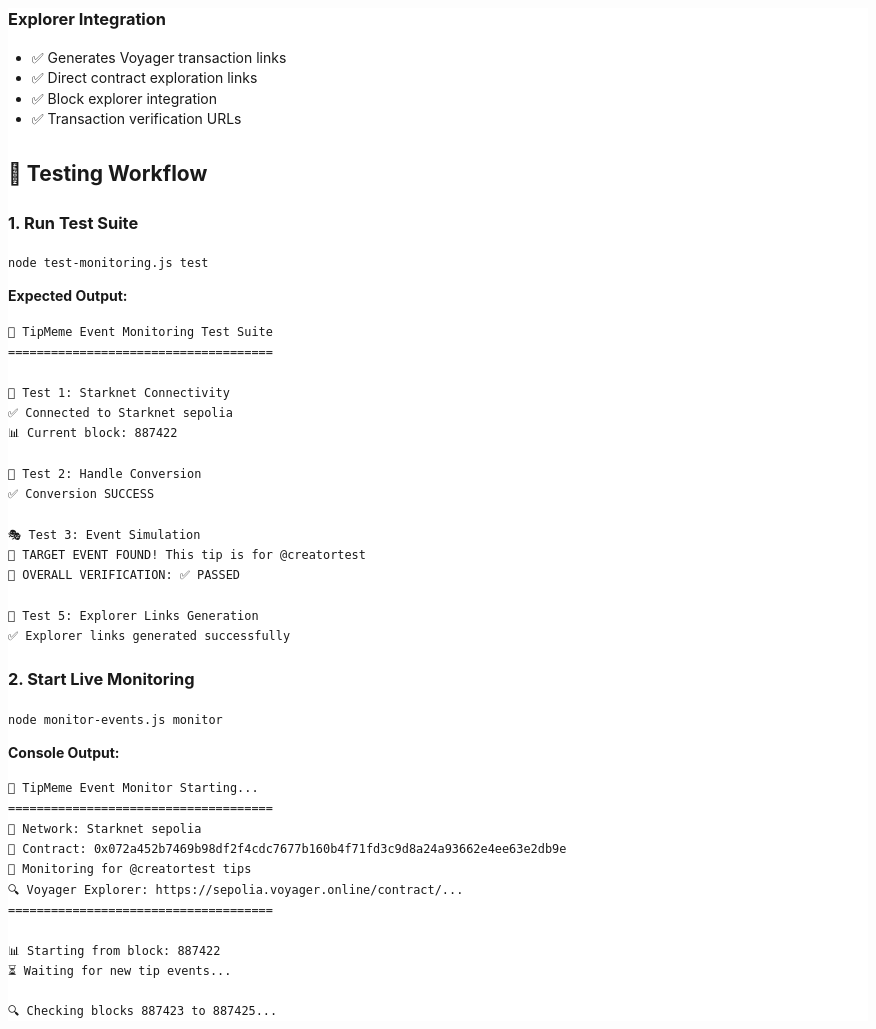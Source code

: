 ### **Explorer Integration**
- ✅ Generates Voyager transaction links
- ✅ Direct contract exploration links
- ✅ Block explorer integration
- ✅ Transaction verification URLs

## 🧪 Testing Workflow

### **1. Run Test Suite**
```bash
node test-monitoring.js test
```

**Expected Output:**
```
🧪 TipMeme Event Monitoring Test Suite
=====================================

🔌 Test 1: Starknet Connectivity
✅ Connected to Starknet sepolia
📊 Current block: 887422

🔄 Test 2: Handle Conversion  
✅ Conversion SUCCESS

🎭 Test 3: Event Simulation
🎯 TARGET EVENT FOUND! This tip is for @creatortest
🎯 OVERALL VERIFICATION: ✅ PASSED

🔗 Test 5: Explorer Links Generation
✅ Explorer links generated successfully
```

### **2. Start Live Monitoring**
```bash
node monitor-events.js monitor
```

**Console Output:**
```
🚀 TipMeme Event Monitor Starting...
=====================================
📡 Network: Starknet sepolia
📄 Contract: 0x072a452b7469b98df2f4cdc7677b160b4f71fd3c9d8a24a93662e4ee63e2db9e
🎯 Monitoring for @creatortest tips
🔍 Voyager Explorer: https://sepolia.voyager.online/contract/...
=====================================

📊 Starting from block: 887422
⏳ Waiting for new tip events...

🔍 Checking blocks 887423 to 887425...
```
